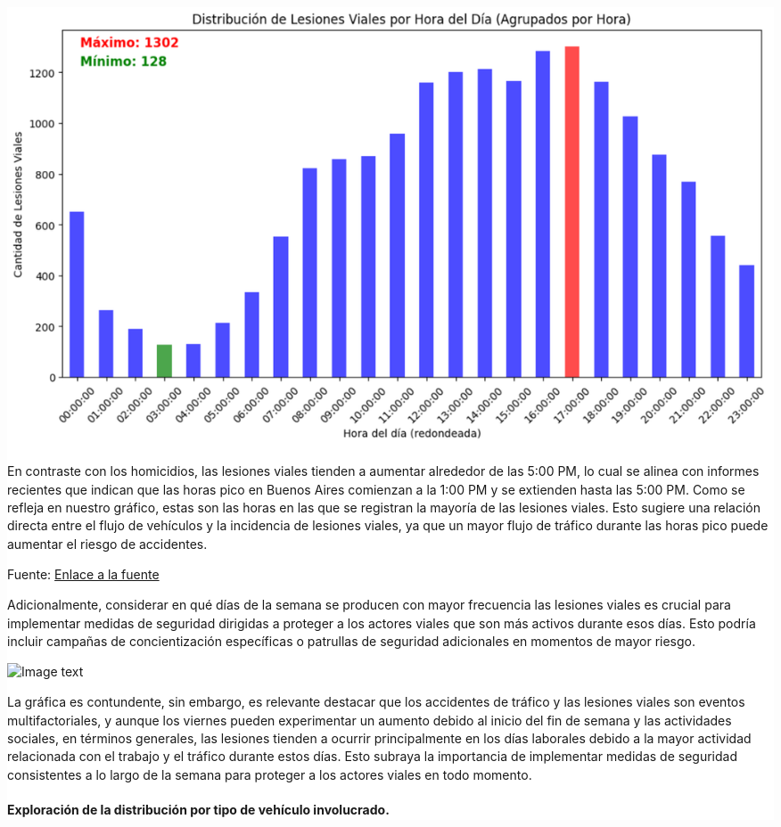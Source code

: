 ![Image text](https://github.com/leidy7hernandez/Siniestros-Viales/blob/d48e2d3ae80a5e504060f7fec08bcde26afc252e/Imagenes/Distribucion%20de%20Lesiones%20Viales%20por%20Hora%20del%20Dia.png)

En contraste con los homicidios, las lesiones viales tienden a aumentar alrededor de las 5:00 PM, lo cual se alinea con informes recientes que indican que las horas pico en Buenos Aires comienzan a la 1:00 PM y se extienden hasta las 5:00 PM. Como se refleja en nuestro gráfico, estas son las horas en las que se registran la mayoría de las lesiones viales. Esto sugiere una relación directa entre el flujo de vehículos y la incidencia de lesiones viales, ya que un mayor flujo de tráfico durante las horas pico puede aumentar el riesgo de accidentes.

Fuente: [Enlace a la fuente](https://www.lanacion.com.ar/buenos-aires/fin-de-la-hora-pico-cuales-son-los-horarios-con-mayor-circulacion-de-vehiculos-en-las-autopistas-y-nid04092023/)

Adicionalmente, considerar en qué días de la semana se producen con mayor frecuencia las lesiones viales es crucial para implementar medidas de seguridad dirigidas a proteger a los actores viales que son más activos durante esos días. Esto podría incluir campañas de concientización específicas o patrullas de seguridad adicionales en momentos de mayor riesgo.

![Image text](https://github.com/leidy7hernandez/Siniestros-Viales/blob/d48e2d3ae80a5e504060f7fec08bcde26afc252e/Imagenes/Distribucion%20de%20Lesiones%20Viales%20por%20D%C3%ADa%20de%20la%20Semana.png)

La gráfica es contundente, sin embargo, es relevante destacar que los accidentes de tráfico y las lesiones viales son eventos multifactoriales, y aunque los viernes pueden experimentar un aumento debido al inicio del fin de semana y las actividades sociales, en términos generales, las lesiones tienden a ocurrir principalmente en los días laborales debido a la mayor actividad relacionada con el trabajo y el tráfico durante estos días. Esto subraya la importancia de implementar medidas de seguridad consistentes a lo largo de la semana para proteger a los actores viales en todo momento.

#### Exploración de la distribución por tipo de vehículo involucrado.

